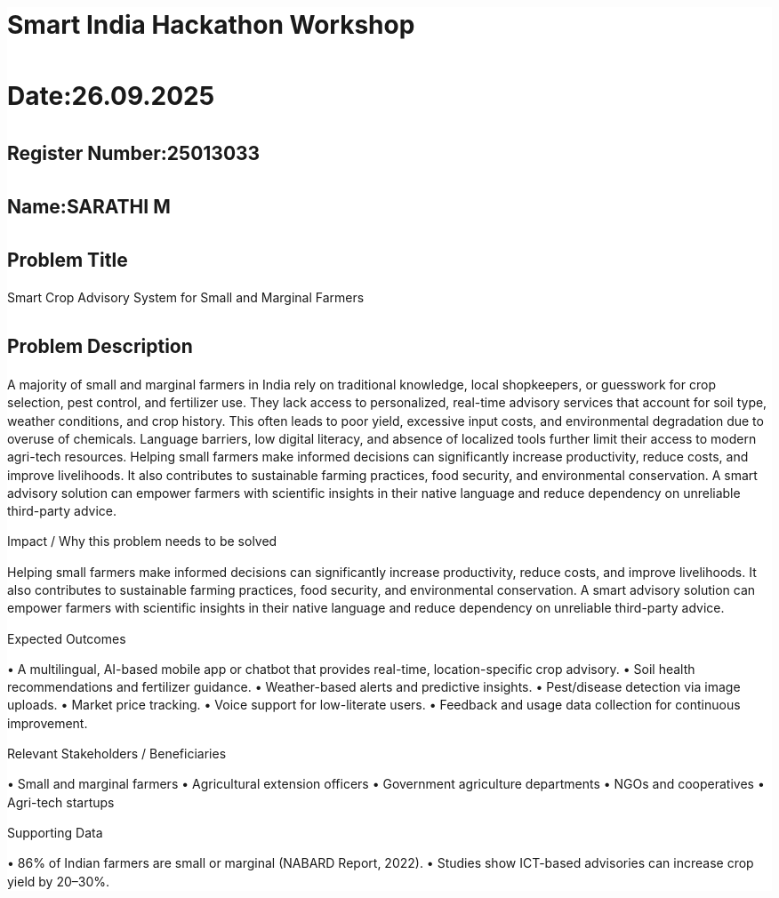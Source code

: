 # Smart India Hackathon Workshop
# Date:26.09.2025
## Register Number:25013033
## Name:SARATHI M
## Problem Title
Smart Crop Advisory System for Small and Marginal Farmers

## Problem Description
A majority of small and marginal farmers in India rely on traditional knowledge, local shopkeepers, or guesswork for crop selection, pest control, and fertilizer use. They lack access to personalized, real-time advisory services that account for soil type, weather conditions, and crop history. This often leads to poor yield, excessive input costs, and environmental degradation due to overuse of chemicals. Language barriers, low digital literacy, and absence of localized tools further limit their access to modern agri-tech resources.
Helping small farmers make informed decisions can significantly increase productivity, reduce costs, and improve livelihoods. It also contributes to sustainable farming practices, food security, and environmental conservation. A smart advisory solution can empower farmers with scientific insights in their native language and reduce dependency on unreliable third-party advice.

Impact / Why this problem needs to be solved

Helping small farmers make informed decisions can significantly increase productivity, reduce costs, and improve livelihoods. It also contributes to sustainable farming practices, food security, and environmental conservation. A smart advisory solution can empower farmers with scientific insights in their native language and reduce dependency on unreliable third-party advice.

Expected Outcomes

• A multilingual, AI-based mobile app or chatbot that provides real-time, location-specific crop advisory.
• Soil health recommendations and fertilizer guidance.
• Weather-based alerts and predictive insights.
• Pest/disease detection via image uploads.
• Market price tracking.
• Voice support for low-literate users.
• Feedback and usage data collection for continuous improvement.

Relevant Stakeholders / Beneficiaries

• Small and marginal farmers
• Agricultural extension officers
• Government agriculture departments
• NGOs and cooperatives
• Agri-tech startups

Supporting Data

• 86% of Indian farmers are small or marginal (NABARD Report, 2022).
• Studies show ICT-based advisories can increase crop yield by 20–30%.
